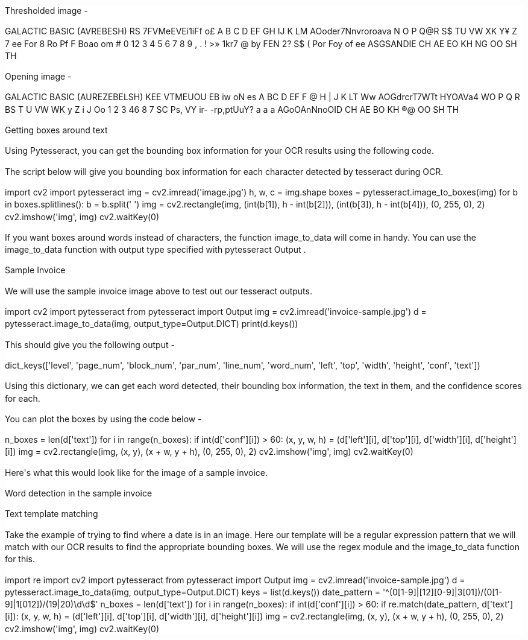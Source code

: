 Thresholded image -

GALACTIC BASIC (AVREBESH) RS 7FVMeEVEi1iFf o£ A B C D EF GH IJ K LM AOoder7Nnvroroava N O P Q@R S$ TU VW XK Y¥ Z 7 ee For 8 Ro Pf F Boao om # 0 12 3 4 5 6 7 8 9 , . ! >» 1kr7 @ by FEN 2? S$ ( Por Foy of ee ASGSANDIE CH AE EO KH NG OO SH TH

Opening image -

GALACTIC BASIC (AUREZEBELSH) KEE VTMEUOU EB iw oN es A BC D EF F @ H | J K LT Ww AOGdrcrT7WTt HYOAVa4 WO P Q R BS T U VW WK y Z i J Oo 1 2 3 46 8 7 SC Ps, VY ir- -rp,ptUuY? a a a AGoOAnNnoOID CH AE BO KH ®@ OO SH TH

Getting boxes around text

Using Pytesseract, you can get the bounding box information for your OCR results using the following code.

The script below will give you bounding box information for each character detected by tesseract during OCR.

import cv2 import pytesseract img = cv2.imread('image.jpg') h, w, c = img.shape boxes = pytesseract.image_to_boxes(img) for b in boxes.splitlines(): b = b.split(' ') img = cv2.rectangle(img, (int(b[1]), h - int(b[2])), (int(b[3]), h - int(b[4])), (0, 255, 0), 2) cv2.imshow('img', img) cv2.waitKey(0)

If you want boxes around words instead of characters, the function image_to_data will come in handy. You can use the image_to_data function with output type specified with pytesseract Output .

Sample Invoice

We will use the sample invoice image above to test out our tesseract outputs.

import cv2 import pytesseract from pytesseract import Output img = cv2.imread('invoice-sample.jpg') d = pytesseract.image_to_data(img, output_type=Output.DICT) print(d.keys())

This should give you the following output -

dict_keys(['level', 'page_num', 'block_num', 'par_num', 'line_num', 'word_num', 'left', 'top', 'width', 'height', 'conf', 'text'])

Using this dictionary, we can get each word detected, their bounding box information, the text in them, and the confidence scores for each.

You can plot the boxes by using the code below -

n_boxes = len(d['text']) for i in range(n_boxes): if int(d['conf'][i]) > 60: (x, y, w, h) = (d['left'][i], d['top'][i], d['width'][i], d['height'][i]) img = cv2.rectangle(img, (x, y), (x + w, y + h), (0, 255, 0), 2) cv2.imshow('img', img) cv2.waitKey(0)

Here's what this would look like for the image of a sample invoice.

Word detection in the sample invoice

Text template matching

Take the example of trying to find where a date is in an image. Here our template will be a regular expression pattern that we will match with our OCR results to find the appropriate bounding boxes. We will use the regex module and the image_to_data function for this.

import re import cv2 import pytesseract from pytesseract import Output img = cv2.imread('invoice-sample.jpg') d = pytesseract.image_to_data(img, output_type=Output.DICT) keys = list(d.keys()) date_pattern = '^(0[1-9]|[12][0-9]|3[01])/(0[1-9]|1[012])/(19|20)\d\d$' n_boxes = len(d['text']) for i in range(n_boxes): if int(d['conf'][i]) > 60: if re.match(date_pattern, d['text'][i]): (x, y, w, h) = (d['left'][i], d['top'][i], d['width'][i], d['height'][i]) img = cv2.rectangle(img, (x, y), (x + w, y + h), (0, 255, 0), 2) cv2.imshow('img', img) cv2.waitKey(0)
